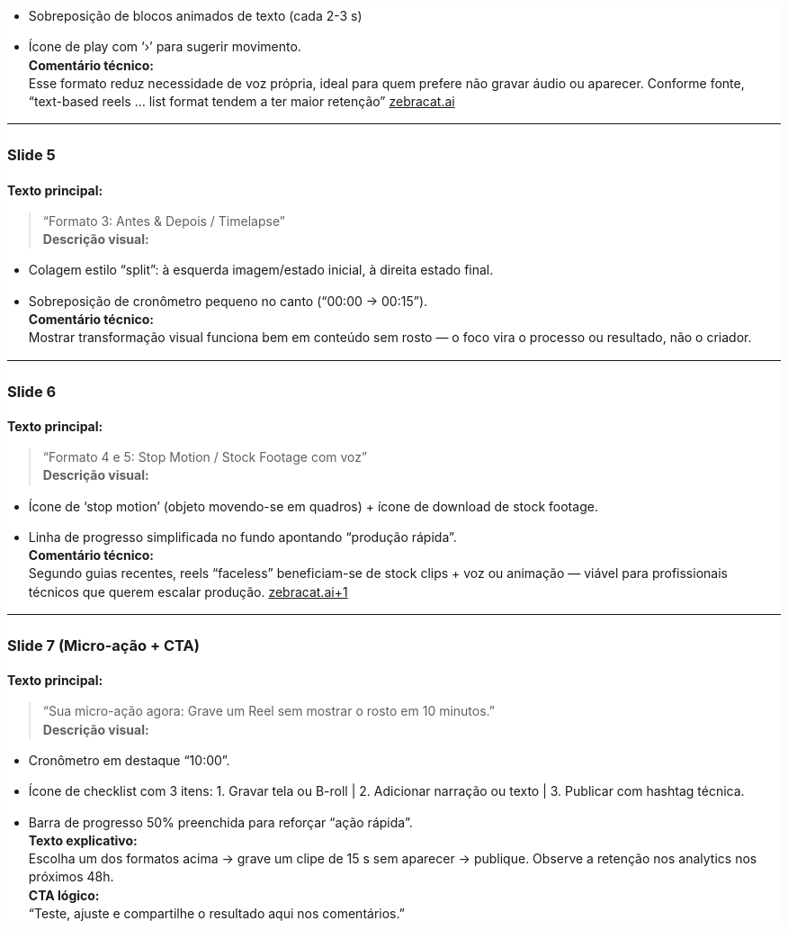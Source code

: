 - Sobreposição de blocos animados de texto (cada 2-3 s)
    
- Ícone de play com ‘›’ para sugerir movimento.  
    **Comentário técnico:**  
    Esse formato reduz necessidade de voz própria, ideal para quem prefere não gravar áudio ou aparecer. Conforme fonte, “text-based reels … list format tendem a ter maior retenção” [zebracat.ai](https://www.zebracat.ai/post/faceless-reels?utm_source=chatgpt.com)
    

---

### Slide 5

**Texto principal:**

> “Formato 3: Antes & Depois / Timelapse”  
> **Descrição visual:**

- Colagem estilo “split”: à esquerda imagem/estado inicial, à direita estado final.
    
- Sobreposição de cronômetro pequeno no canto (“00:00 → 00:15”).  
    **Comentário técnico:**  
    Mostrar transformação visual funciona bem em conteúdo sem rosto — o foco vira o processo ou resultado, não o criador.
    

---

### Slide 6

**Texto principal:**

> “Formato 4 e 5: Stop Motion / Stock Footage com voz”  
> **Descrição visual:**

- Ícone de ‘stop motion’ (objeto movendo-se em quadros) + ícone de download de stock footage.
    
- Linha de progresso simplificada no fundo apontando “produção rápida”.  
    **Comentário técnico:**  
    Segundo guias recentes, reels “faceless” beneficiam-se de stock clips + voz ou animação — viável para profissionais técnicos que querem escalar produção. [zebracat.ai+1](https://www.zebracat.ai/post/faceless-reels?utm_source=chatgpt.com)
    

---

### Slide 7 (Micro-ação + CTA)

**Texto principal:**

> “Sua micro-ação agora: Grave um Reel sem mostrar o rosto em 10 minutos.”  
> **Descrição visual:**

- Cronômetro em destaque “10:00”.
    
- Ícone de checklist com 3 itens: 1. Gravar tela ou B-roll | 2. Adicionar narração ou texto | 3. Publicar com hashtag técnica.
    
- Barra de progresso 50% preenchida para reforçar “ação rápida”.  
    **Texto explicativo:**  
    Escolha um dos formatos acima → grave um clipe de 15 s sem aparecer → publique. Observe a retenção nos analytics nos próximos 48h.  
    **CTA lógico:**  
    “Teste, ajuste e compartilhe o resultado aqui nos comentários.”
    